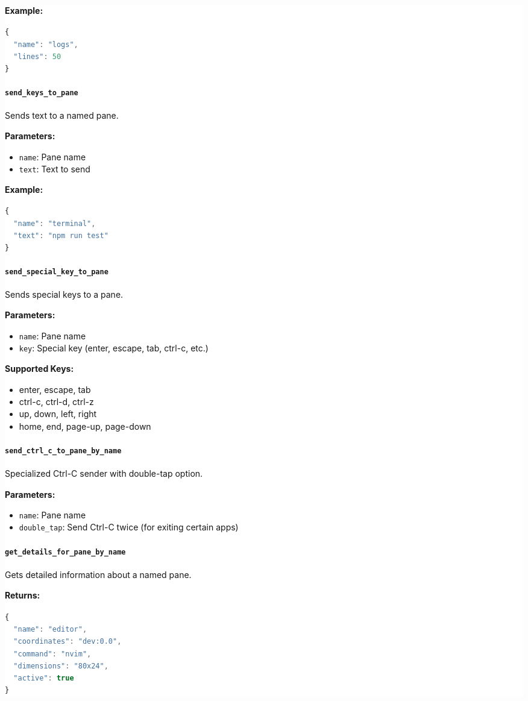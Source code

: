 **Example:**
```javascript
{
  "name": "logs",
  "lines": 50
}
```

#### `send_keys_to_pane`
Sends text to a named pane.

**Parameters:**
- `name`: Pane name
- `text`: Text to send

**Example:**
```javascript
{
  "name": "terminal",
  "text": "npm run test"
}
```

#### `send_special_key_to_pane`
Sends special keys to a pane.

**Parameters:**
- `name`: Pane name
- `key`: Special key (enter, escape, tab, ctrl-c, etc.)

**Supported Keys:**
- enter, escape, tab
- ctrl-c, ctrl-d, ctrl-z
- up, down, left, right
- home, end, page-up, page-down

#### `send_ctrl_c_to_pane_by_name`
Specialized Ctrl-C sender with double-tap option.

**Parameters:**
- `name`: Pane name
- `double_tap`: Send Ctrl-C twice (for exiting certain apps)

#### `get_details_for_pane_by_name`
Gets detailed information about a named pane.

**Returns:**
```javascript
{
  "name": "editor",
  "coordinates": "dev:0.0",
  "command": "nvim",
  "dimensions": "80x24",
  "active": true
}
```
